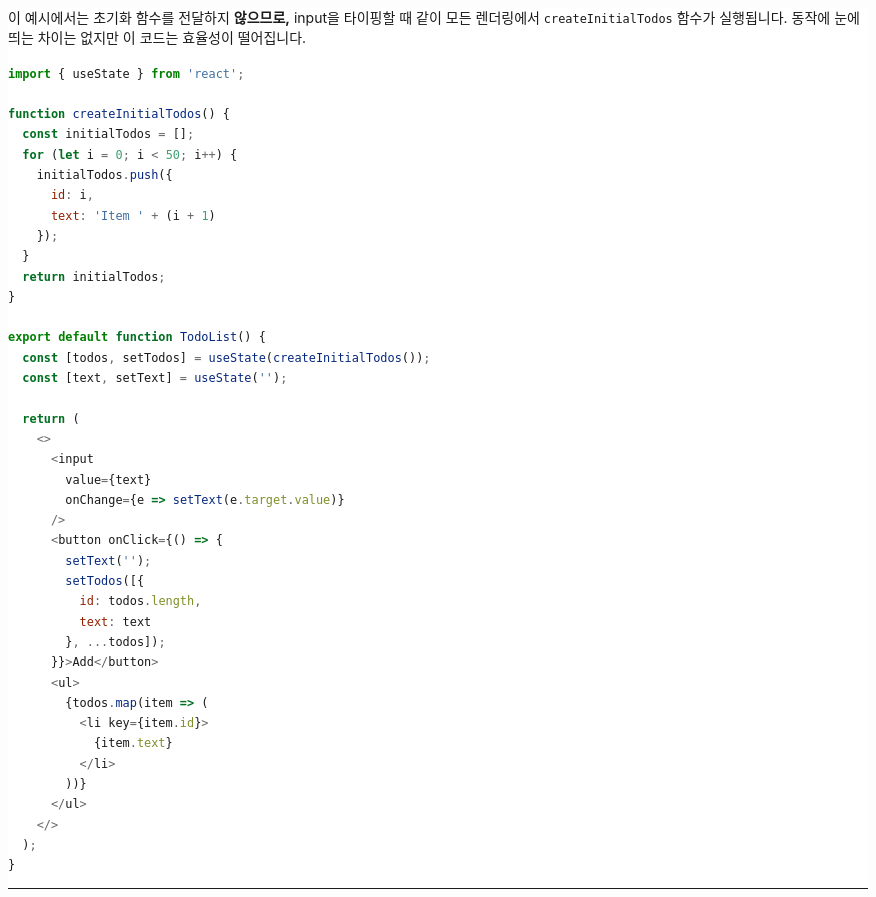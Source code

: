 이 예시에서는 초기화 함수를 전달하지 **않으므로,** input을 타이핑할 때 같이 모든 렌더링에서 `createInitialTodos` 함수가 실행됩니다. 동작에 눈에 띄는 차이는 없지만 이 코드는 효율성이 떨어집니다.

<Sandpack>

```js
import { useState } from 'react';

function createInitialTodos() {
  const initialTodos = [];
  for (let i = 0; i < 50; i++) {
    initialTodos.push({
      id: i,
      text: 'Item ' + (i + 1)
    });
  }
  return initialTodos;
}

export default function TodoList() {
  const [todos, setTodos] = useState(createInitialTodos());
  const [text, setText] = useState('');

  return (
    <>
      <input
        value={text}
        onChange={e => setText(e.target.value)}
      />
      <button onClick={() => {
        setText('');
        setTodos([{
          id: todos.length,
          text: text
        }, ...todos]);
      }}>Add</button>
      <ul>
        {todos.map(item => (
          <li key={item.id}>
            {item.text}
          </li>
        ))}
      </ul>
    </>
  );
}
```

</Sandpack>

<Solution />

</Recipes>

---